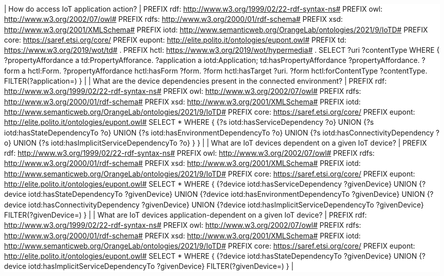 | How do access IoT application action?                                   | PREFIX rdf: <http://www.w3.org/1999/02/22-rdf-syntax-ns#> PREFIX owl: <http://www.w3.org/2002/07/owl#> PREFIX rdfs: <http://www.w3.org/2000/01/rdf-schema#> PREFIX xsd: <http://www.w3.org/2001/XMLSchema#> PREFIX iotd: <http://www.semanticweb.org/OrangeLab/ontologies/2021/9/IoTD#> PREFIX core: <https://saref.etsi.org/core/> PREFIX eupont: <http://elite.polito.it/ontologies/eupont.owl#> PREFIX td:	<https://www.w3.org/2019/wot/td#> . PREFIX hctl:	<https://www.w3.org/2019/wot/hypermedia#> . SELECT ?uri ?contentType 	WHERE {                             ?propertyAffordance a td:PropertyAfforance.                             ?application a iotd:Application;                               td:hasPropertyAffordance ?propertyAffordance.                                   ?form  a hctl:Form.                             ?propertyAffordance hctl:hasForm ?form.                              ?form hctl:hasTarget ?uri.                               ?form hctl:forContentType ?contentType.                           FILTER(?application=<URI>) }                                                                                                                                      |
| What are the device dependencies present in the connected environment?  | PREFIX rdf: <http://www.w3.org/1999/02/22-rdf-syntax-ns#> PREFIX owl: <http://www.w3.org/2002/07/owl#> PREFIX rdfs: <http://www.w3.org/2000/01/rdf-schema#> PREFIX xsd: <http://www.w3.org/2001/XMLSchema#> PREFIX iotd: <http://www.semanticweb.org/OrangeLab/ontologies/2021/9/IoTD#> PREFIX core: <https://saref.etsi.org/core/> PREFIX eupont: <http://elite.polito.it/ontologies/eupont.owl#> SELECT * 	WHERE {  {?s iotd:hasServiceDependency ?o} UNION {?s iotd:hasStateDependencyTo ?o} UNION {?s iotd:hasEnvironmentDependencyTo ?o} UNION {?s iotd:hasConnectivityDependency ?o} UNION {?s iotd:hasImplicitServiceDependencyTo ?o} }                 }                                                                                                                                                                                                                                                                                                                                                                                                                                                                                                                                                |
| What are IoT devices  dependent on a given  IoT device?                 | PREFIX rdf: <http://www.w3.org/1999/02/22-rdf-syntax-ns#> PREFIX owl: <http://www.w3.org/2002/07/owl#> PREFIX rdfs: <http://www.w3.org/2000/01/rdf-schema#> PREFIX xsd: <http://www.w3.org/2001/XMLSchema#> PREFIX iotd: <http://www.semanticweb.org/OrangeLab/ontologies/2021/9/IoTD#> PREFIX core: <https://saref.etsi.org/core/> PREFIX eupont: <http://elite.polito.it/ontologies/eupont.owl#> SELECT * WHERE {  {?device iotd:hasServiceDependency ?givenDevice} UNION {?device iotd:hasStateDependencyTo ?givenDevice} UNION {?device iotd:hasEnvironmentDependencyTo ?givenDevice} UNION {?device iotd:hasConnectivityDependency ?givenDevice} UNION {?device iotd:hasImplicitServiceDependencyTo ?givenDevice}                       FILTER(?givenDevice=<URI>)          }                                                                                                                                                                                                                                                                                                                                                                                                                             |
| What are IoT devices application-dependent on a given  IoT device?      | PREFIX rdf: <http://www.w3.org/1999/02/22-rdf-syntax-ns#> PREFIX owl: <http://www.w3.org/2002/07/owl#> PREFIX rdfs: <http://www.w3.org/2000/01/rdf-schema#> PREFIX xsd: <http://www.w3.org/2001/XMLSchema#> PREFIX iotd: <http://www.semanticweb.org/OrangeLab/ontologies/2021/9/IoTD#> PREFIX core: <https://saref.etsi.org/core/> PREFIX eupont: <http://elite.polito.it/ontologies/eupont.owl#> SELECT * WHERE {    {?device iotd:hasStateDependencyTo ?givenDevice} UNION {?device iotd:hasImplicitServiceDependencyTo ?givenDevice}              FILTER(?givenDevice=<URI>)          }                                                                                                                                                                                                                                                                                                                                                                                                                                                                                                                                                                                                                    |